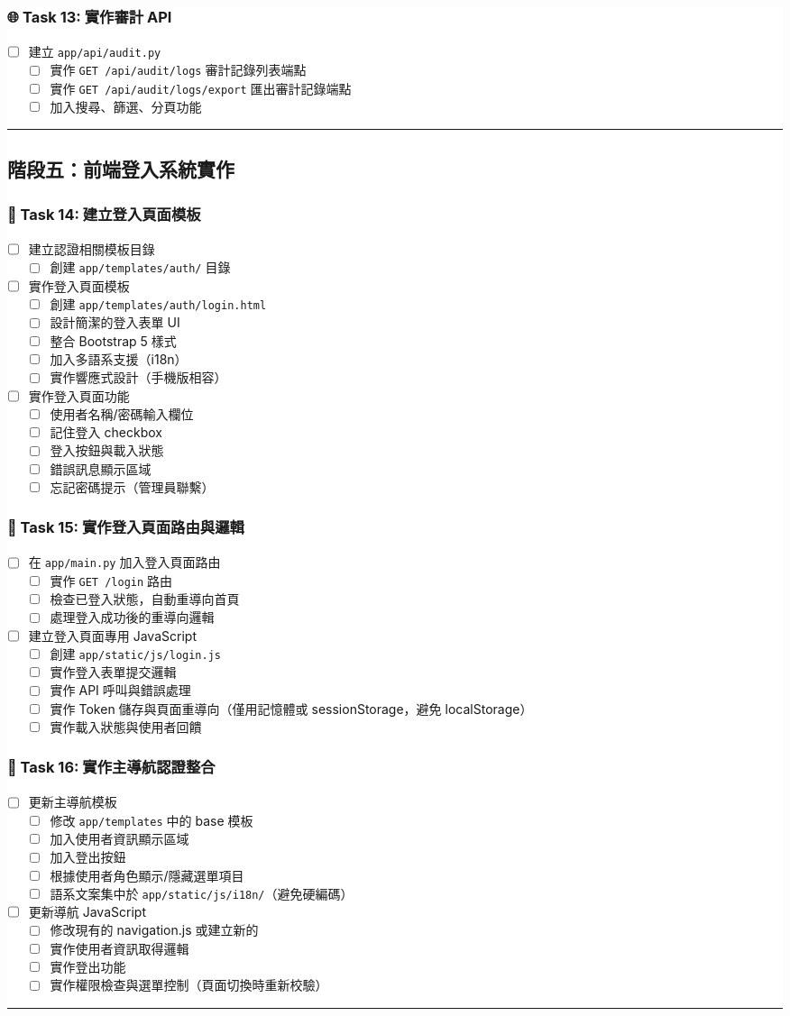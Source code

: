 ### 🌐 Task 13: 實作審計 API
- [ ] 建立 `app/api/audit.py`
  - [ ] 實作 `GET /api/audit/logs` 審計記錄列表端點
  - [ ] 實作 `GET /api/audit/logs/export` 匯出審計記錄端點
  - [ ] 加入搜尋、篩選、分頁功能

---

## 階段五：前端登入系統實作

### 🎨 Task 14: 建立登入頁面模板
- [ ] 建立認證相關模板目錄
  - [ ] 創建 `app/templates/auth/` 目錄

- [ ] 實作登入頁面模板
  - [ ] 創建 `app/templates/auth/login.html`
  - [ ] 設計簡潔的登入表單 UI
  - [ ] 整合 Bootstrap 5 樣式
  - [ ] 加入多語系支援（i18n）
  - [ ] 實作響應式設計（手機版相容）

- [ ] 實作登入頁面功能
  - [ ] 使用者名稱/密碼輸入欄位
  - [ ] 記住登入 checkbox
  - [ ] 登入按鈕與載入狀態
  - [ ] 錯誤訊息顯示區域
  - [ ] 忘記密碼提示（管理員聯繫）

### 🎨 Task 15: 實作登入頁面路由與邏輯
- [ ] 在 `app/main.py` 加入登入頁面路由
  - [ ] 實作 `GET /login` 路由
  - [ ] 檢查已登入狀態，自動重導向首頁
  - [ ] 處理登入成功後的重導向邏輯

- [ ] 建立登入頁面專用 JavaScript
  - [ ] 創建 `app/static/js/login.js`
  - [ ] 實作登入表單提交邏輯
  - [ ] 實作 API 呼叫與錯誤處理
  - [ ] 實作 Token 儲存與頁面重導向（僅用記憶體或 sessionStorage，避免 localStorage）
  - [ ] 實作載入狀態與使用者回饋

### 🎨 Task 16: 實作主導航認證整合
- [ ] 更新主導航模板
  - [ ] 修改 `app/templates` 中的 base 模板
  - [ ] 加入使用者資訊顯示區域
  - [ ] 加入登出按鈕
  - [ ] 根據使用者角色顯示/隱藏選單項目
  - [ ] 語系文案集中於 `app/static/js/i18n/`（避免硬編碼）

- [ ] 更新導航 JavaScript
  - [ ] 修改現有的 navigation.js 或建立新的
  - [ ] 實作使用者資訊取得邏輯
  - [ ] 實作登出功能
  - [ ] 實作權限檢查與選單控制（頁面切換時重新校驗）

---